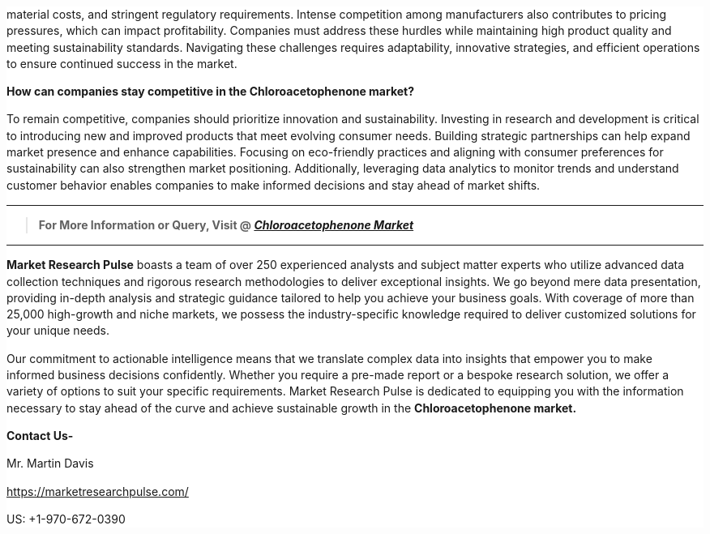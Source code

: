 material costs, and stringent regulatory requirements. Intense competition among manufacturers also contributes to pricing pressures, which can impact profitability. Companies must address these hurdles while maintaining high product quality and meeting sustainability standards. Navigating these challenges requires adaptability, innovative strategies, and efficient operations to ensure continued success in the market.</p><p><strong>How can companies stay competitive in the Chloroacetophenone market?</strong></p><p>To remain competitive, companies should prioritize innovation and sustainability. Investing in research and development is critical to introducing new and improved products that meet evolving consumer needs. Building strategic partnerships can help expand market presence and enhance capabilities. Focusing on eco-friendly practices and aligning with consumer preferences for sustainability can also strengthen market positioning. Additionally, leveraging data analytics to monitor trends and understand customer behavior enables companies to make informed decisions and stay ahead of market shifts.</p><hr /><blockquote><p><strong>For More Information or Query, Visit @&nbsp;<em><a href="https://marketresearchpulse.com/report/117749/chloroacetophenone-market?utm_source=Linkedin&utm_medium=023">Chloroacetophenone Market</a></em></strong></p></blockquote><hr /><p><strong>Market Research Pulse</strong> boasts a team of over 250 experienced analysts and subject matter experts who utilize advanced data collection techniques and rigorous research methodologies to deliver exceptional insights. We go beyond mere data presentation, providing in-depth analysis and strategic guidance tailored to help you achieve your business goals. With coverage of more than 25,000 high-growth and niche markets, we possess the industry-specific knowledge required to deliver customized solutions for your unique needs.</p><p>Our commitment to actionable intelligence means that we translate complex data into insights that empower you to make informed business decisions confidently. Whether you require a pre-made report or a bespoke research solution, we offer a variety of options to suit your specific requirements. Market Research Pulse is dedicated to equipping you with the information necessary to stay ahead of the curve and achieve sustainable growth in the <strong>Chloroacetophenone market.</strong></p><p><strong>Contact Us-</strong></p><p>Mr. Martin Davis</p><p>https://marketresearchpulse.com/</p><p>US: +1-970-672-0390</p>